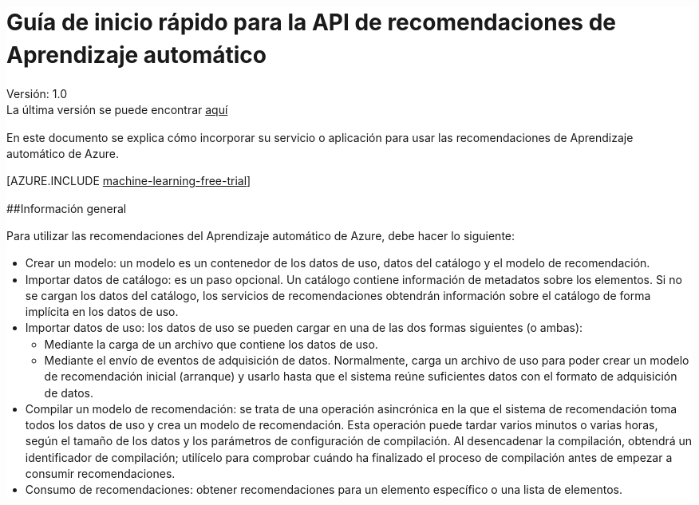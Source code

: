 <properties 
	pageTitle="Guía de inicio rápido para la API de recomendaciones de Aprendizaje automático | Azure" 
	description="Recomendaciones de aprendizaje automática de Azure - Guía de inicio rápido" 
	services="machine-learning" 
	documentationCenter="" 
	authors="jaymathe" 
	manager="paulettm" 
	editor="cgronlun"/>

<tags 
	ms.service="machine-learning" 
	ms.workload="data-services" 
	ms.tgt_pltfrm="na" 
	ms.devlang="na" 
	ms.topic="article" 
	ms.date="01/15/2015" 
	ms.author="jaymathe"/>

# Guía de inicio rápido para la API de recomendaciones de Aprendizaje automático

Versión: 1.0<br> La última versión se puede encontrar [aquí](machine-learning-recommendation-api-quick-start-guide.md)

En este documento se explica cómo incorporar su servicio o aplicación para usar las recomendaciones de Aprendizaje automático de Azure.

[AZURE.INCLUDE [machine-learning-free-trial](../../includes/machine-learning-free-trial.md)]

##Información general

Para utilizar las recomendaciones del Aprendizaje automático de Azure, debe hacer lo siguiente:

* Crear un modelo: un modelo es un contenedor de los datos de uso, datos del catálogo y el modelo de recomendación.
* Importar datos de catálogo: es un paso opcional. Un catálogo contiene información de metadatos sobre los elementos. Si no se cargan los datos del catálogo, los servicios de recomendaciones obtendrán información sobre el catálogo de forma implícita en los datos de uso.
* Importar datos de uso: los datos de uso se pueden cargar en una de las dos formas siguientes (o ambas):
	* Mediante la carga de un archivo que contiene los datos de uso.
	* Mediante el envío de eventos de adquisición de datos. Normalmente, carga un archivo de uso para poder crear un modelo de recomendación inicial (arranque) y usarlo hasta que el sistema reúne suficientes datos con el formato de adquisición de datos.
* Compilar un modelo de recomendación: se trata de una operación asincrónica en la que el sistema de recomendación toma todos los datos de uso y crea un modelo de recomendación. Esta operación puede tardar varios minutos o varias horas, según el tamaño de los datos y los parámetros de configuración de compilación. Al desencadenar la compilación, obtendrá un identificador de compilación; utilícelo para comprobar cuándo ha finalizado el proceso de compilación antes de empezar a consumir recomendaciones. 
* Consumo de recomendaciones: obtener recomendaciones para un elemento específico o una lista de elementos.
